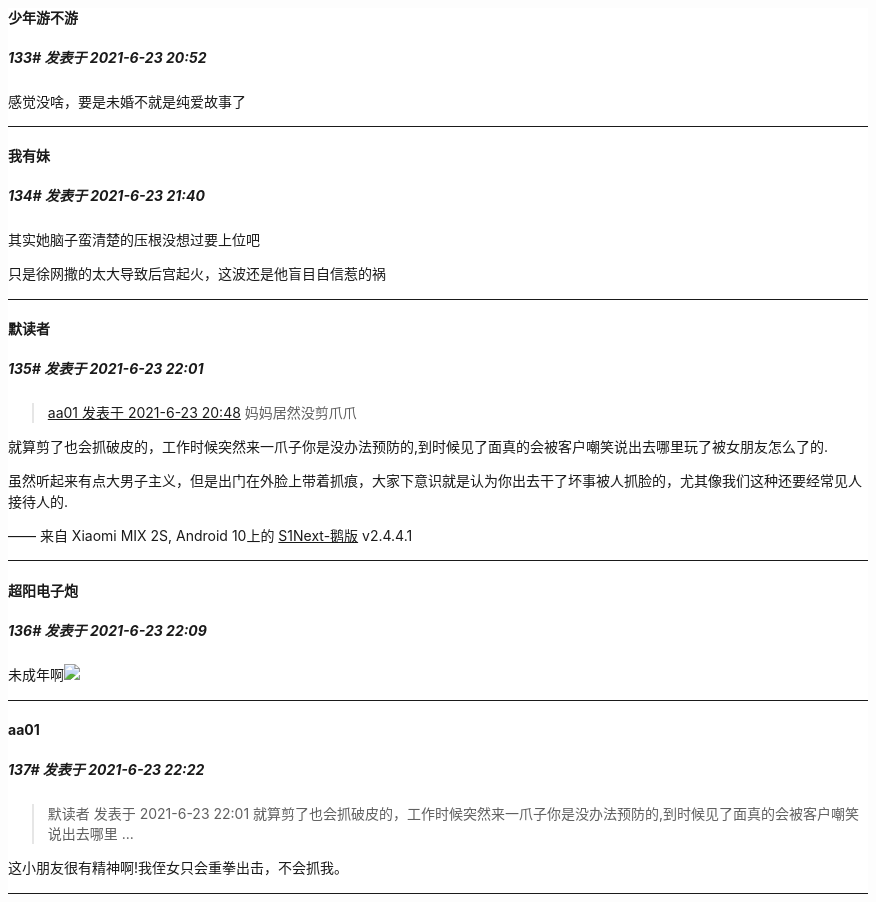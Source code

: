 ####  少年游不游  
##### 133#       发表于 2021-6-23 20:52


感觉没啥，要是未婚不就是纯爱故事了


                                                 

*****

####  我有妹  
##### 134#       发表于 2021-6-23 21:40


其实她脑子蛮清楚的压根没想过要上位吧

只是徐网撒的太大导致后宫起火，这波还是他盲目自信惹的祸


                                                 

*****

####  默读者  
##### 135#       发表于 2021-6-23 22:01


<blockquote><a href="httphttps://bbs.saraba1st.com/2b/forum.php?mod=redirect&amp;goto=findpost&amp;pid=51714447&amp;ptid=2011468" target="_blank">aa01 发表于 2021-6-23 20:48</a>
妈妈居然没剪爪爪</blockquote>
就算剪了也会抓破皮的，工作时候突然来一爪子你是没办法预防的,到时候见了面真的会被客户嘲笑说出去哪里玩了被女朋友怎么了的.

虽然听起来有点大男子主义，但是出门在外脸上带着抓痕，大家下意识就是认为你出去干了坏事被人抓脸的，尤其像我们这种还要经常见人接待人的.

—— 来自 Xiaomi MIX 2S, Android 10上的 [S1Next-鹅版](https://github.com/ykrank/S1-Next/releases) v2.4.4.1


*****

####  超阳电子炮  
##### 136#       发表于 2021-6-23 22:09


未成年啊<img src="https://static.saraba1st.com/image/smiley/face2017/166.png" referrerpolicy="no-referrer">


*****

####  aa01  
##### 137#       发表于 2021-6-23 22:22


<blockquote>默读者 发表于 2021-6-23 22:01
就算剪了也会抓破皮的，工作时候突然来一爪子你是没办法预防的,到时候见了面真的会被客户嘲笑说出去哪里 ...</blockquote>
这小朋友很有精神啊!我侄女只会重拳出击，不会抓我。


                                                 

*****
